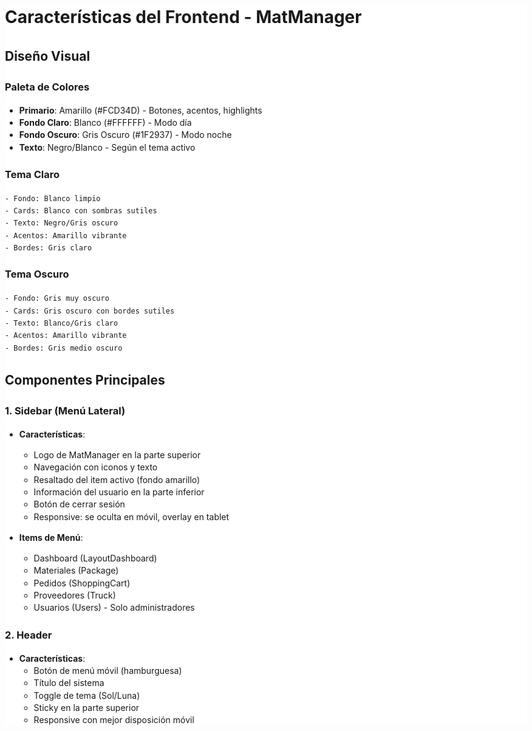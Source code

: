 # Características del Frontend - MatManager

## Diseño Visual

### Paleta de Colores
- **Primario**: Amarillo (#FCD34D) - Botones, acentos, highlights
- **Fondo Claro**: Blanco (#FFFFFF) - Modo día
- **Fondo Oscuro**: Gris Oscuro (#1F2937) - Modo noche
- **Texto**: Negro/Blanco - Según el tema activo

### Tema Claro
```
- Fondo: Blanco limpio
- Cards: Blanco con sombras sutiles
- Texto: Negro/Gris oscuro
- Acentos: Amarillo vibrante
- Bordes: Gris claro
```

### Tema Oscuro
```
- Fondo: Gris muy oscuro
- Cards: Gris oscuro con bordes sutiles
- Texto: Blanco/Gris claro
- Acentos: Amarillo vibrante
- Bordes: Gris medio oscuro
```

## Componentes Principales

### 1. Sidebar (Menú Lateral)
- **Características**:
  - Logo de MatManager en la parte superior
  - Navegación con iconos y texto
  - Resaltado del item activo (fondo amarillo)
  - Información del usuario en la parte inferior
  - Botón de cerrar sesión
  - Responsive: se oculta en móvil, overlay en tablet

- **Items de Menú**:
  - Dashboard (LayoutDashboard)
  - Materiales (Package)
  - Pedidos (ShoppingCart)
  - Proveedores (Truck)
  - Usuarios (Users) - Solo administradores

### 2. Header
- **Características**:
  - Botón de menú móvil (hamburguesa)
  - Título del sistema
  - Toggle de tema (Sol/Luna)
  - Sticky en la parte superior
  - Responsive con mejor disposición móvil
